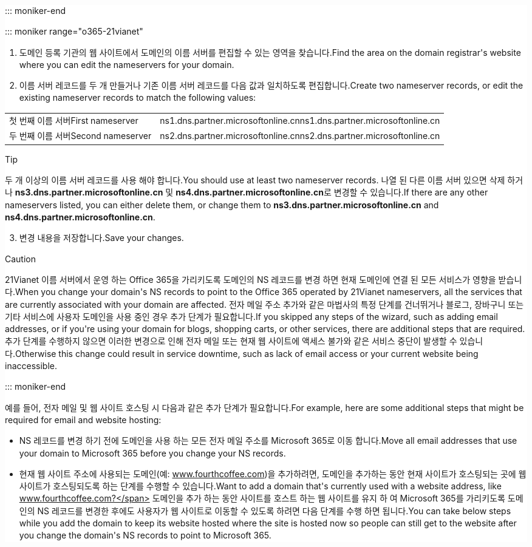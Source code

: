 ::: moniker-end

::: moniker range="o365-21vianet"
  
1. <span data-ttu-id="7a8b1-186">도메인 등록 기관의 웹 사이트에서 도메인의 이름 서버를 편집할 수 있는 영역을 찾습니다.</span><span class="sxs-lookup"><span data-stu-id="7a8b1-186">Find the area on the domain registrar's website where you can edit the nameservers for your domain.</span></span>
    
2. <span data-ttu-id="7a8b1-187">이름 서버 레코드를 두 개 만들거나 기존 이름 서버 레코드를 다음 값과 일치하도록 편집합니다.</span><span class="sxs-lookup"><span data-stu-id="7a8b1-187">Create two nameserver records, or edit the existing nameserver records to match the following values:</span></span>
    
|||
|:-----|:-----|
|<span data-ttu-id="7a8b1-188">첫 번째 이름 서버</span><span class="sxs-lookup"><span data-stu-id="7a8b1-188">First nameserver</span></span>  <br/> |<span data-ttu-id="7a8b1-189">ns1.dns.partner.microsoftonline.cn</span><span class="sxs-lookup"><span data-stu-id="7a8b1-189">ns1.dns.partner.microsoftonline.cn</span></span>  <br/> |
|<span data-ttu-id="7a8b1-190">두 번째 이름 서버</span><span class="sxs-lookup"><span data-stu-id="7a8b1-190">Second nameserver</span></span>  <br/> |<span data-ttu-id="7a8b1-191">ns2.dns.partner.microsoftonline.cn</span><span class="sxs-lookup"><span data-stu-id="7a8b1-191">ns2.dns.partner.microsoftonline.cn</span></span>  <br/> |
   
   > [!TIP]
   > <span data-ttu-id="7a8b1-192">두 개 이상의 이름 서버 레코드를 사용 해야 합니다.</span><span class="sxs-lookup"><span data-stu-id="7a8b1-192">You should use at least two nameserver records.</span></span> <span data-ttu-id="7a8b1-193">나열 된 다른 이름 서버 있으면 삭제 하거나 **ns3.dns.partner.microsoftonline.cn** 및 **ns4.dns.partner.microsoftonline.cn**로 변경할 수 있습니다.</span><span class="sxs-lookup"><span data-stu-id="7a8b1-193">If there are any other nameservers listed, you can either delete them, or change them to **ns3.dns.partner.microsoftonline.cn** and **ns4.dns.partner.microsoftonline.cn**.</span></span> 
  
3. <span data-ttu-id="7a8b1-194">변경 내용을 저장합니다.</span><span class="sxs-lookup"><span data-stu-id="7a8b1-194">Save your changes.</span></span>
    
> [!CAUTION]
> <span data-ttu-id="7a8b1-195">21Vianet 이름 서버에서 운영 하는 Office 365을 가리키도록 도메인의 NS 레코드를 변경 하면 현재 도메인에 연결 된 모든 서비스가 영향을 받습니다.</span><span class="sxs-lookup"><span data-stu-id="7a8b1-195">When you change your domain's NS records to point to the Office 365 operated by 21Vianet nameservers, all the services that are currently associated with your domain are affected.</span></span> <span data-ttu-id="7a8b1-196">전자 메일 주소 추가와 같은 마법사의 특정 단계를 건너뛰거나 블로그, 장바구니 또는 기타 서비스에 사용자 도메인을 사용 중인 경우 추가 단계가 필요합니다.</span><span class="sxs-lookup"><span data-stu-id="7a8b1-196">If you skipped any steps of the wizard, such as adding email addresses, or if you're using your domain for blogs, shopping carts, or other services, there are additional steps that are required.</span></span> <span data-ttu-id="7a8b1-197">추가 단계를 수행하지 않으면 이러한 변경으로 인해 전자 메일 또는 현재 웹 사이트에 액세스 불가와 같은 서비스 중단이 발생할 수 있습니다.</span><span class="sxs-lookup"><span data-stu-id="7a8b1-197">Otherwise this change could result in service downtime, such as lack of email access or your current website being inaccessible.</span></span> 

::: moniker-end
  
<span data-ttu-id="7a8b1-198">예를 들어, 전자 메일 및 웹 사이트 호스팅 시 다음과 같은 추가 단계가 필요합니다.</span><span class="sxs-lookup"><span data-stu-id="7a8b1-198">For example, here are some additional steps that might be required for email and website hosting:</span></span>
  
- <span data-ttu-id="7a8b1-199">NS 레코드를 변경 하기 전에 도메인을 사용 하는 모든 전자 메일 주소를 Microsoft 365로 이동 합니다.</span><span class="sxs-lookup"><span data-stu-id="7a8b1-199">Move all email addresses that use your domain to Microsoft 365 before you change your NS records.</span></span>
    
- <span data-ttu-id="7a8b1-200">현재 웹 사이트 주소에 사용되는 도메인(예: www.fourthcoffee.com)을 추가하려면, 도메인을 추가하는 동안 현재 사이트가 호스팅되는 곳에 웹 사이트가 호스팅되도록 하는 단계를 수행할 수 있습니다.</span><span class="sxs-lookup"><span data-stu-id="7a8b1-200">Want to add a domain that's currently used with a website address, like www.fourthcoffee.com?</span></span> <span data-ttu-id="7a8b1-201">도메인을 추가 하는 동안 사이트를 호스트 하는 웹 사이트를 유지 하 여 Microsoft 365를 가리키도록 도메인의 NS 레코드를 변경한 후에도 사용자가 웹 사이트로 이동할 수 있도록 하려면 다음 단계를 수행 하면 됩니다.</span><span class="sxs-lookup"><span data-stu-id="7a8b1-201">You can take below steps while you add the domain to keep its website hosted where the site is hosted now so people can still get to the website after you change the domain's NS records to point to Microsoft 365.</span></span>
